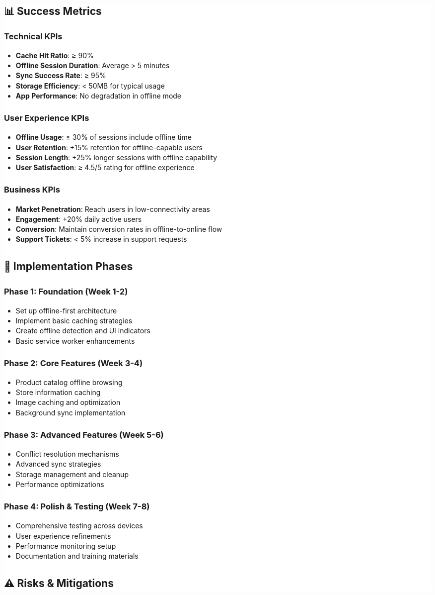 ## 📊 **Success Metrics**

### **Technical KPIs**
- **Cache Hit Ratio**: ≥ 90%
- **Offline Session Duration**: Average > 5 minutes
- **Sync Success Rate**: ≥ 95%
- **Storage Efficiency**: < 50MB for typical usage
- **App Performance**: No degradation in offline mode

### **User Experience KPIs**
- **Offline Usage**: ≥ 30% of sessions include offline time
- **User Retention**: +15% retention for offline-capable users
- **Session Length**: +25% longer sessions with offline capability
- **User Satisfaction**: ≥ 4.5/5 rating for offline experience

### **Business KPIs**
- **Market Penetration**: Reach users in low-connectivity areas
- **Engagement**: +20% daily active users
- **Conversion**: Maintain conversion rates in offline-to-online flow
- **Support Tickets**: < 5% increase in support requests

## 🚀 **Implementation Phases**

### **Phase 1: Foundation (Week 1-2)**
- Set up offline-first architecture
- Implement basic caching strategies
- Create offline detection and UI indicators
- Basic service worker enhancements

### **Phase 2: Core Features (Week 3-4)**
- Product catalog offline browsing
- Store information caching
- Image caching and optimization
- Background sync implementation

### **Phase 3: Advanced Features (Week 5-6)**
- Conflict resolution mechanisms
- Advanced sync strategies
- Storage management and cleanup
- Performance optimizations

### **Phase 4: Polish & Testing (Week 7-8)**
- Comprehensive testing across devices
- User experience refinements
- Performance monitoring setup
- Documentation and training materials

## ⚠️ **Risks & Mitigations**
